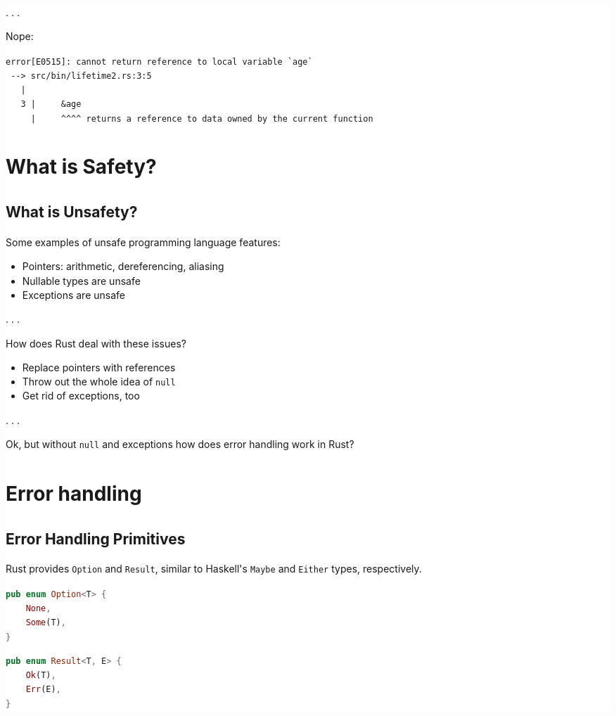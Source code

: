 . . .

Nope:

```
error[E0515]: cannot return reference to local variable `age`
 --> src/bin/lifetime2.rs:3:5
   |
   3 |     &age
     |     ^^^^ returns a reference to data owned by the current function
```

# What is Safety?

## What is Unsafety?

Some examples of unsafe programming language features:

* Pointers: arithmetic, dereferencing, aliasing
* Nullable types are unsafe
* Exceptions are unsafe

. . .

How does Rust deal with these issues?

* Replace pointers with references
* Throw out the whole idea of `null`
* Get rid of exceptions, too

. . .

Ok, but without `null` and exceptions how does error handling work in Rust?

# Error handling

## Error Handling Primitives

Rust provides `Option` and `Result`, similar to Haskell's `Maybe` and `Either`
types, respectively.

```rust
pub enum Option<T> {
    None,
    Some(T),
}
```

```rust
pub enum Result<T, E> {
    Ok(T),
    Err(E),
}
```
